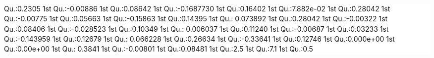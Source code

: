Qu.:0.2305   1st Qu.:-0.00886    1st Qu.:0.08642    1st Qu.:-0.1687730   1st Qu.:0.16402    1st Qu.:7.882e-02      1st Qu.:0.28042       1st Qu.:-0.00775   1st Qu.:0.05663   1st Qu.:-0.15863   1st Qu.:0.14395   1st Qu.: 0.073892   1st Qu.:0.28042   1st Qu.:-0.00322   1st Qu.:0.08406   1st Qu.:-0.028523   1st Qu.:0.10349   1st Qu.: 0.006037   1st Qu.:0.11240    1st Qu.:-0.00687   1st Qu.:0.03233   1st Qu.:-0.143959   1st Qu.:0.12679   1st Qu.: 0.066228   1st Qu.:0.26634   1st Qu.:-0.33641                  1st Qu.:0.12746                  1st Qu.:0.000e+00                 1st Qu.:0.00e+00                 1st Qu.: 0.3841                   1st Qu.:-0.00801                  1st Qu.:0.08481                  1st Qu.:2.5              1st Qu.:7.1              1st Qu.:0.5             
